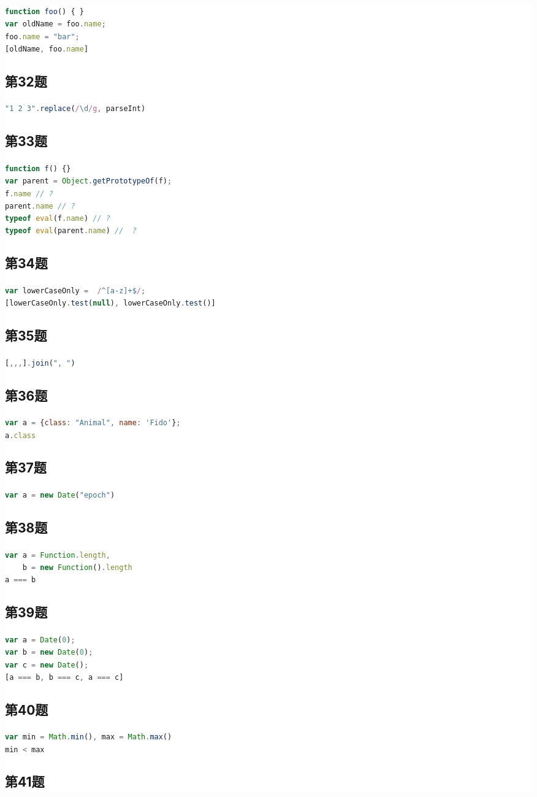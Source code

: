 ```js
function foo() { }
var oldName = foo.name;
foo.name = "bar";
[oldName, foo.name]
```
## 第32题
```js
"1 2 3".replace(/\d/g, parseInt)
```
## 第33题
```js
function f() {}
var parent = Object.getPrototypeOf(f);
f.name // ?
parent.name // ?
typeof eval(f.name) // ?
typeof eval(parent.name) //  ?
```
## 第34题
```js
var lowerCaseOnly =  /^[a-z]+$/;
[lowerCaseOnly.test(null), lowerCaseOnly.test()]
```
## 第35题
```js
[,,,].join(", ")
```
## 第36题
```js
var a = {class: "Animal", name: 'Fido'};
a.class
```
## 第37题
```js
var a = new Date("epoch")
```
## 第38题
```js
var a = Function.length,
    b = new Function().length
a === b
```
## 第39题
```js
var a = Date(0);
var b = new Date(0);
var c = new Date();
[a === b, b === c, a === c]
```
## 第40题
```js
var min = Math.min(), max = Math.max()
min < max
```
## 第41题
```js
```
